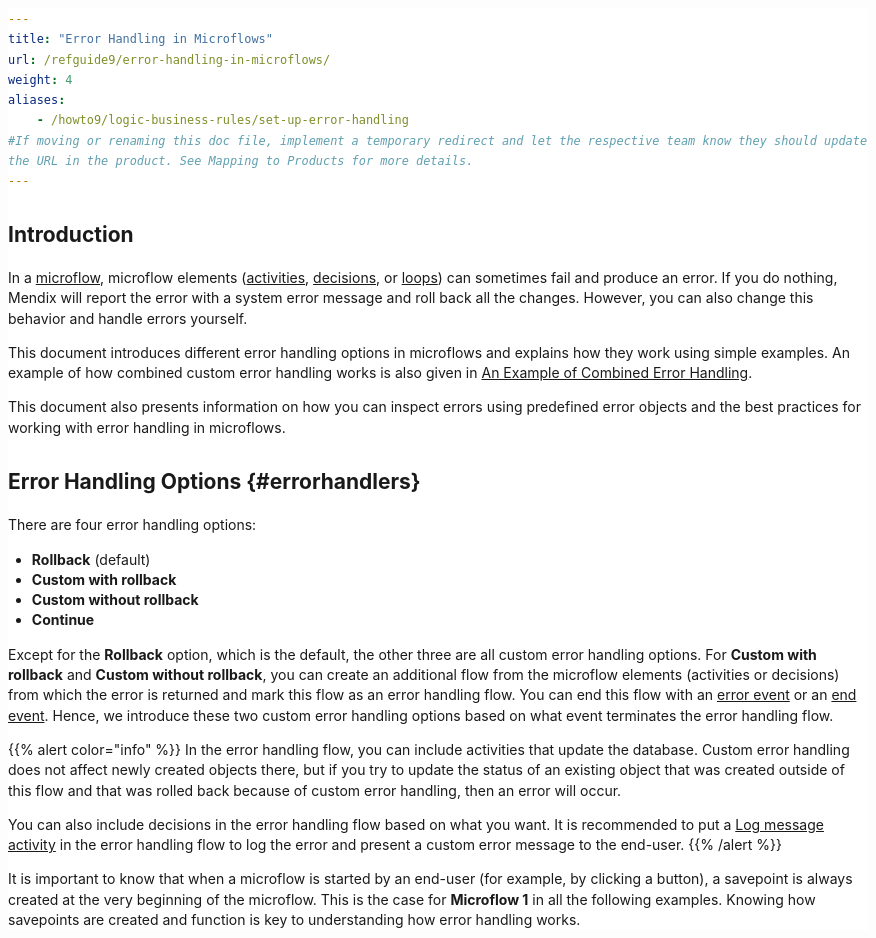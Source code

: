 ```yaml
---
title: "Error Handling in Microflows"
url: /refguide9/error-handling-in-microflows/
weight: 4
aliases:
    - /howto9/logic-business-rules/set-up-error-handling
#If moving or renaming this doc file, implement a temporary redirect and let the respective team know they should update the URL in the product. See Mapping to Products for more details.
---
```


## Introduction

In a [microflow](/refguide9/microflows/), microflow elements ([activities](/refguide9/activities/), [decisions](/refguide9/decisions/), or [loops](/refguide9/loop/)) can sometimes fail and produce an error. If you do nothing, Mendix will report the error with a system error message and roll back all the changes. However, you can also change this behavior and handle errors yourself.

This document introduces different error handling options in microflows and explains how they work using simple examples. An example of how combined custom error handling works is also given in [An Example of Combined Error Handling](#example).

This document also presents information on how you can inspect errors using predefined error objects and the best practices for working with error handling in microflows.

## Error Handling Options {#errorhandlers}

There are four error handling options:

* **Rollback** (default)
* **Custom with rollback**
* **Custom without rollback**
* **Continue**

Except for the **Rollback** option, which is the default, the other three are all custom error handling options. For **Custom with rollback** and **Custom without rollback**, you can create an additional flow from the microflow elements (activities or decisions) from which the error is returned and mark this flow as an error handling flow. You can end this flow with an [error event](/refguide9/error-event/) or an [end event](/refguide9/end-event/). Hence, we introduce these two custom error handling options based on what event terminates the error handling flow.

{{% alert color="info" %}}
In the error handling flow, you can include activities that update the database. Custom error handling does not affect newly created objects there, but if you try to update the status of an existing object that was created outside of this flow and that was rolled back because of custom error handling, then an error will occur.

You can also include decisions in the error handling flow based on what you want. It is recommended to put a [Log message activity](/refguide9/log-message/) in the error handling flow to log the error and present a custom error message to the end-user.
{{% /alert %}}

It is important to know that when a microflow is started by an end-user (for example, by clicking a button), a savepoint is always created at the very beginning of the microflow. This is the case for **Microflow 1** in all the following examples. Knowing how savepoints are created and function is key to understanding how error handling works.
